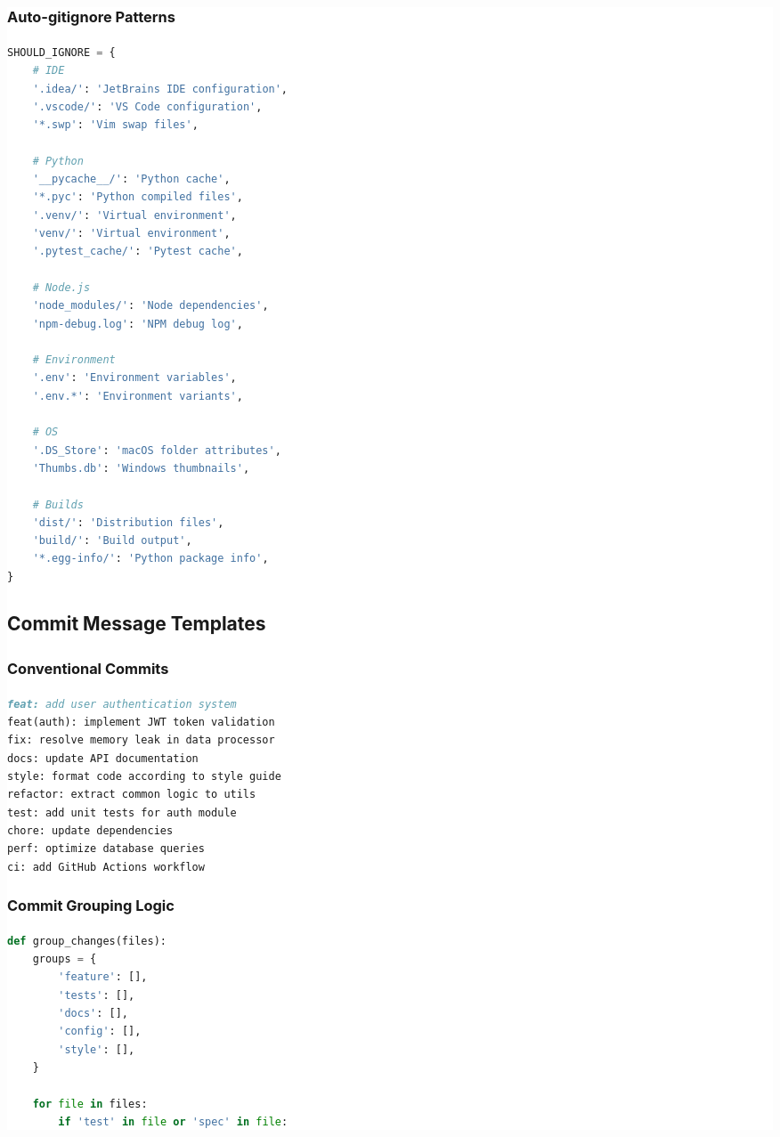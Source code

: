 ### Auto-gitignore Patterns
```python
SHOULD_IGNORE = {
    # IDE
    '.idea/': 'JetBrains IDE configuration',
    '.vscode/': 'VS Code configuration',
    '*.swp': 'Vim swap files',

    # Python
    '__pycache__/': 'Python cache',
    '*.pyc': 'Python compiled files',
    '.venv/': 'Virtual environment',
    'venv/': 'Virtual environment',
    '.pytest_cache/': 'Pytest cache',

    # Node.js
    'node_modules/': 'Node dependencies',
    'npm-debug.log': 'NPM debug log',

    # Environment
    '.env': 'Environment variables',
    '.env.*': 'Environment variants',

    # OS
    '.DS_Store': 'macOS folder attributes',
    'Thumbs.db': 'Windows thumbnails',

    # Builds
    'dist/': 'Distribution files',
    'build/': 'Build output',
    '*.egg-info/': 'Python package info',
}
```

## Commit Message Templates

### Conventional Commits
```markdown
feat: add user authentication system
feat(auth): implement JWT token validation
fix: resolve memory leak in data processor
docs: update API documentation
style: format code according to style guide
refactor: extract common logic to utils
test: add unit tests for auth module
chore: update dependencies
perf: optimize database queries
ci: add GitHub Actions workflow
```

### Commit Grouping Logic
```python
def group_changes(files):
    groups = {
        'feature': [],
        'tests': [],
        'docs': [],
        'config': [],
        'style': [],
    }

    for file in files:
        if 'test' in file or 'spec' in file:
```